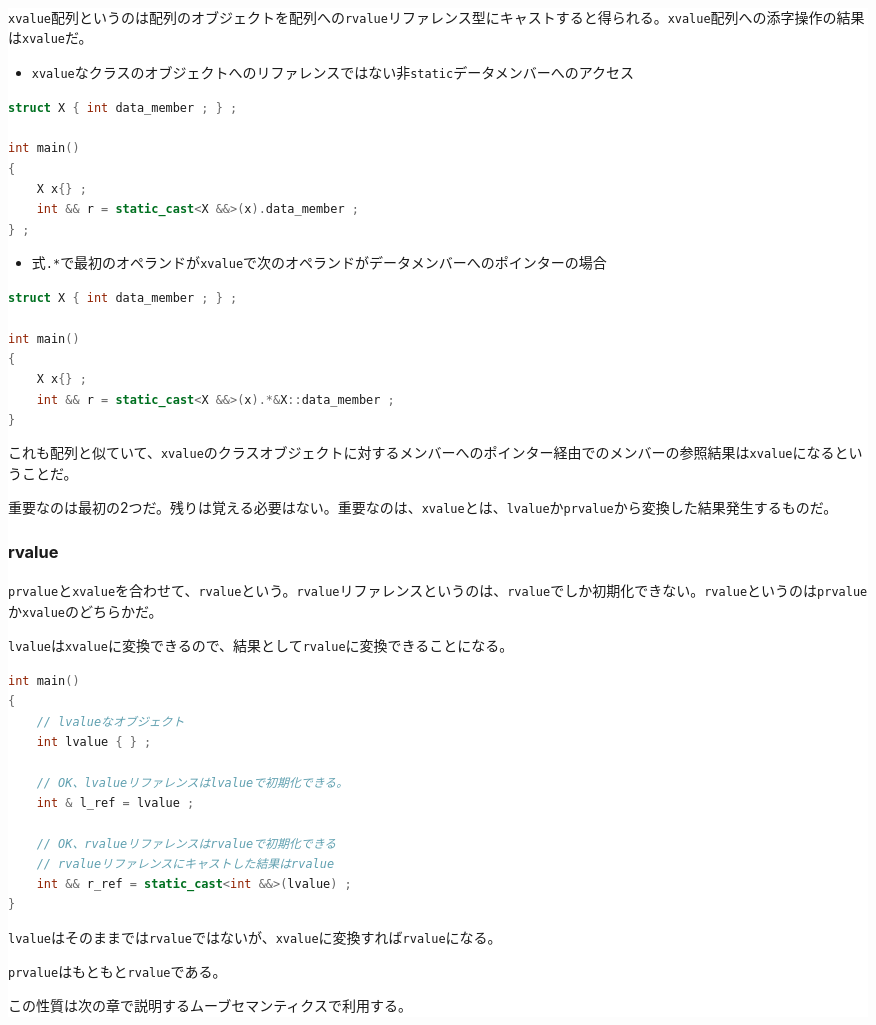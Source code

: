 `xvalue`配列というのは配列のオブジェクトを配列への`rvalue`リファレンス型にキャストすると得られる。`xvalue`配列への添字操作の結果は`xvalue`だ。

+ `xvalue`なクラスのオブジェクトへのリファレンスではない非`static`データメンバーへのアクセス

~~~c++
struct X { int data_member ; } ;

int main()
{
    X x{} ;
    int && r = static_cast<X &&>(x).data_member ;
} ;
~~~

+ 式`.*`で最初のオペランドが`xvalue`で次のオペランドがデータメンバーへのポインターの場合

~~~c++
struct X { int data_member ; } ;

int main()
{
    X x{} ;
    int && r = static_cast<X &&>(x).*&X::data_member ;
}
~~~

これも配列と似ていて、`xvalue`のクラスオブジェクトに対するメンバーへのポインター経由でのメンバーの参照結果は`xvalue`になるということだ。

重要なのは最初の2つだ。残りは覚える必要はない。重要なのは、`xvalue`とは、`lvalue`か`prvalue`から変換した結果発生するものだ。

### rvalue

`prvalue`と`xvalue`を合わせて、`rvalue`という。`rvalue`リファレンスというのは、`rvalue`でしか初期化できない。`rvalue`というのは`prvalue`か`xvalue`のどちらかだ。

`lvalue`は`xvalue`に変換できるので、結果として`rvalue`に変換できることになる。

~~~c++
int main()
{
    // lvalueなオブジェクト
    int lvalue { } ;

    // OK、lvalueリファレンスはlvalueで初期化できる。
    int & l_ref = lvalue ;

    // OK、rvalueリファレンスはrvalueで初期化できる
    // rvalueリファレンスにキャストした結果はrvalue
    int && r_ref = static_cast<int &&>(lvalue) ;
}
~~~

`lvalue`はそのままでは`rvalue`ではないが、`xvalue`に変換すれば`rvalue`になる。

`prvalue`はもともと`rvalue`である。

この性質は次の章で説明するムーブセマンティクスで利用する。
